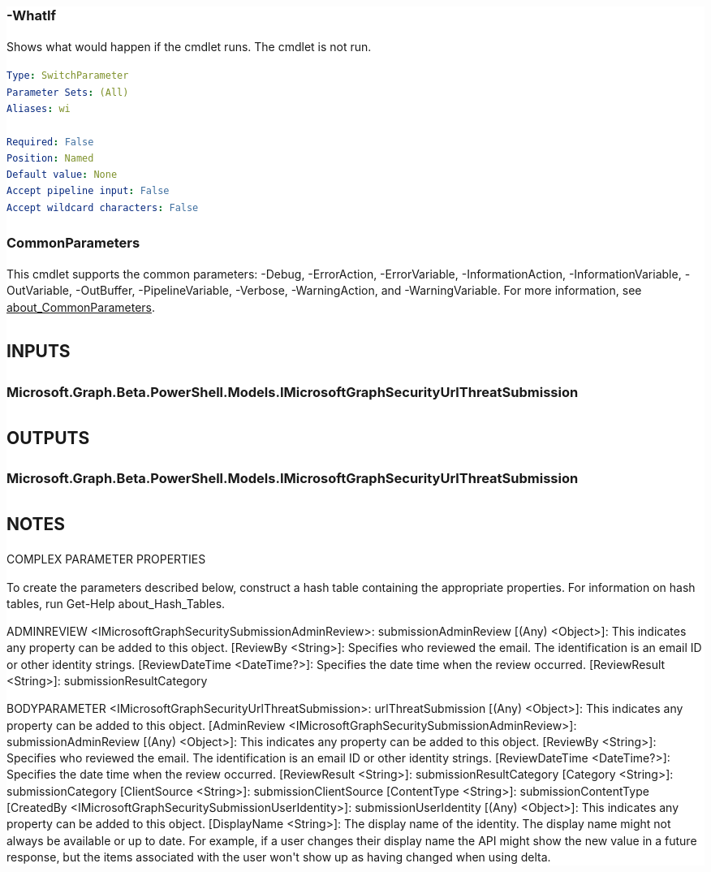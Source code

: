 ### -WhatIf
Shows what would happen if the cmdlet runs.
The cmdlet is not run.

```yaml
Type: SwitchParameter
Parameter Sets: (All)
Aliases: wi

Required: False
Position: Named
Default value: None
Accept pipeline input: False
Accept wildcard characters: False
```

### CommonParameters
This cmdlet supports the common parameters: -Debug, -ErrorAction, -ErrorVariable, -InformationAction, -InformationVariable, -OutVariable, -OutBuffer, -PipelineVariable, -Verbose, -WarningAction, and -WarningVariable. For more information, see [about_CommonParameters](http://go.microsoft.com/fwlink/?LinkID=113216).

## INPUTS

### Microsoft.Graph.Beta.PowerShell.Models.IMicrosoftGraphSecurityUrlThreatSubmission
## OUTPUTS

### Microsoft.Graph.Beta.PowerShell.Models.IMicrosoftGraphSecurityUrlThreatSubmission
## NOTES
COMPLEX PARAMETER PROPERTIES

To create the parameters described below, construct a hash table containing the appropriate properties.
For information on hash tables, run Get-Help about_Hash_Tables.

ADMINREVIEW \<IMicrosoftGraphSecuritySubmissionAdminReview\>: submissionAdminReview
  \[(Any) \<Object\>\]: This indicates any property can be added to this object.
  \[ReviewBy \<String\>\]: Specifies who reviewed the email.
The identification is an email ID or other identity strings.
  \[ReviewDateTime \<DateTime?\>\]: Specifies the date time when the review occurred.
  \[ReviewResult \<String\>\]: submissionResultCategory

BODYPARAMETER \<IMicrosoftGraphSecurityUrlThreatSubmission\>: urlThreatSubmission
  \[(Any) \<Object\>\]: This indicates any property can be added to this object.
  \[AdminReview \<IMicrosoftGraphSecuritySubmissionAdminReview\>\]: submissionAdminReview
    \[(Any) \<Object\>\]: This indicates any property can be added to this object.
    \[ReviewBy \<String\>\]: Specifies who reviewed the email.
The identification is an email ID or other identity strings.
    \[ReviewDateTime \<DateTime?\>\]: Specifies the date time when the review occurred.
    \[ReviewResult \<String\>\]: submissionResultCategory
  \[Category \<String\>\]: submissionCategory
  \[ClientSource \<String\>\]: submissionClientSource
  \[ContentType \<String\>\]: submissionContentType
  \[CreatedBy \<IMicrosoftGraphSecuritySubmissionUserIdentity\>\]: submissionUserIdentity
    \[(Any) \<Object\>\]: This indicates any property can be added to this object.
    \[DisplayName \<String\>\]: The display name of the identity.
The display name might not always be available or up to date.
For example, if a user changes their display name the API might show the new value in a future response, but the items associated with the user won't show up as having changed when using delta.